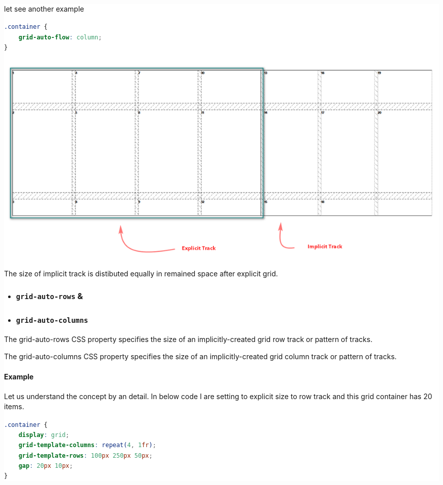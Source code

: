 let see another example

```css
.container {
	grid-auto-flow: column;
}
```

![Implicit Track and Explicit Track](./images/implicit-and-explicit-track-1.png)

The size of implicit track is distibuted equally in remained space after explicit grid.

-   ### `grid-auto-rows` &
-   ### `grid-auto-columns`

The grid-auto-rows CSS property specifies the size of an implicitly-created grid row track or pattern of tracks.

The grid-auto-columns CSS property specifies the size of an implicitly-created grid column track or pattern of tracks.

#### Example

Let us understand the concept by an detail. In below code I are setting to explicit size to row track and this grid container has 20 items.

```css
.container {
	display: grid;
	grid-template-columns: repeat(4, 1fr);
	grid-template-rows: 100px 250px 50px;
	gap: 20px 10px;
}
```
